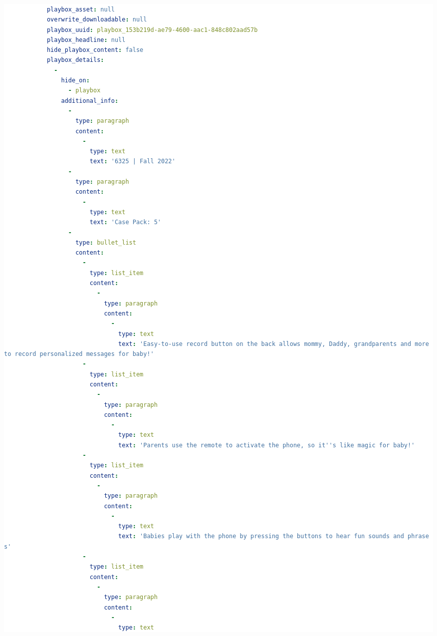 ```yaml
            playbox_asset: null
            overwrite_downloadable: null
            playbox_uuid: playbox_153b219d-ae79-4600-aac1-848c802aad57b
            playbox_headline: null
            hide_playbox_content: false
            playbox_details:
              -
                hide_on:
                  - playbox
                additional_info:
                  -
                    type: paragraph
                    content:
                      -
                        type: text
                        text: '6325 | Fall 2022'
                  -
                    type: paragraph
                    content:
                      -
                        type: text
                        text: 'Case Pack: 5'
                  -
                    type: bullet_list
                    content:
                      -
                        type: list_item
                        content:
                          -
                            type: paragraph
                            content:
                              -
                                type: text
                                text: 'Easy-to-use record button on the back allows mommy, Daddy, grandparents and more to record personalized messages for baby!'
                      -
                        type: list_item
                        content:
                          -
                            type: paragraph
                            content:
                              -
                                type: text
                                text: 'Parents use the remote to activate the phone, so it''s like magic for baby!'
                      -
                        type: list_item
                        content:
                          -
                            type: paragraph
                            content:
                              -
                                type: text
                                text: 'Babies play with the phone by pressing the buttons to hear fun sounds and phrases'
                      -
                        type: list_item
                        content:
                          -
                            type: paragraph
                            content:
                              -
                                type: text
```